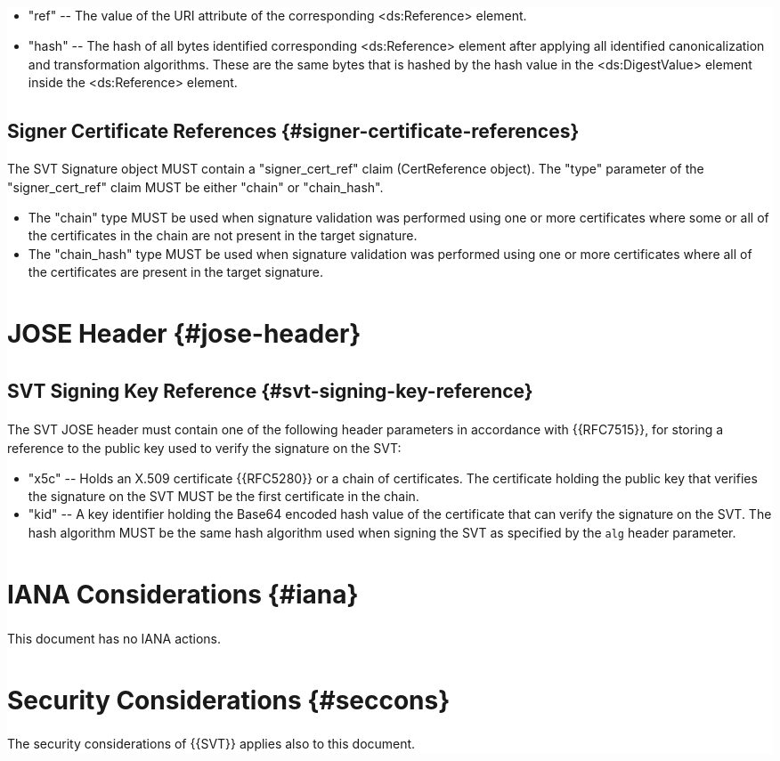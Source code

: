 - "ref" -- The value of the URI attribute of the corresponding &lt;ds:Reference&gt; element.

- "hash" -- The hash of all bytes identified corresponding &lt;ds:Reference&gt; element after applying all identified canonicalization and transformation algorithms. These are the same bytes that is hashed by the hash value in the &lt;ds:DigestValue&gt; element inside the &lt;ds:Reference&gt; element.

## Signer Certificate References {#signer-certificate-references}

The SVT Signature object MUST contain a "signer_cert_ref" claim (CertReference object). The "type" parameter of the "signer_cert_ref" claim MUST be either "chain" or "chain_hash".

- The "chain" type MUST be used when signature validation was performed using one or more certificates where some or all of the certificates in the chain are not present in the target signature.
- The "chain_hash" type MUST be used when signature validation was performed using one or more certificates where all of the certificates are present in the target signature.

# JOSE Header {#jose-header}

## SVT Signing Key Reference {#svt-signing-key-reference}

The SVT JOSE header must contain one of the following header parameters in accordance with {{RFC7515}}, for storing a reference to the public key used to verify the signature on the SVT:

- "x5c" -- Holds an X.509 certificate {{RFC5280}} or a chain of certificates. The certificate holding the public key that verifies the signature on the SVT MUST be the first certificate in the chain.
- "kid" -- A key identifier holding the Base64 encoded hash value of the certificate that can verify the signature on the SVT. The hash algorithm MUST be the same hash algorithm used when signing the SVT as specified by the `alg` header parameter.

# IANA Considerations {#iana}

This document has no IANA actions.

# Security Considerations {#seccons}

The security considerations of {{SVT}} applies also to this document.
